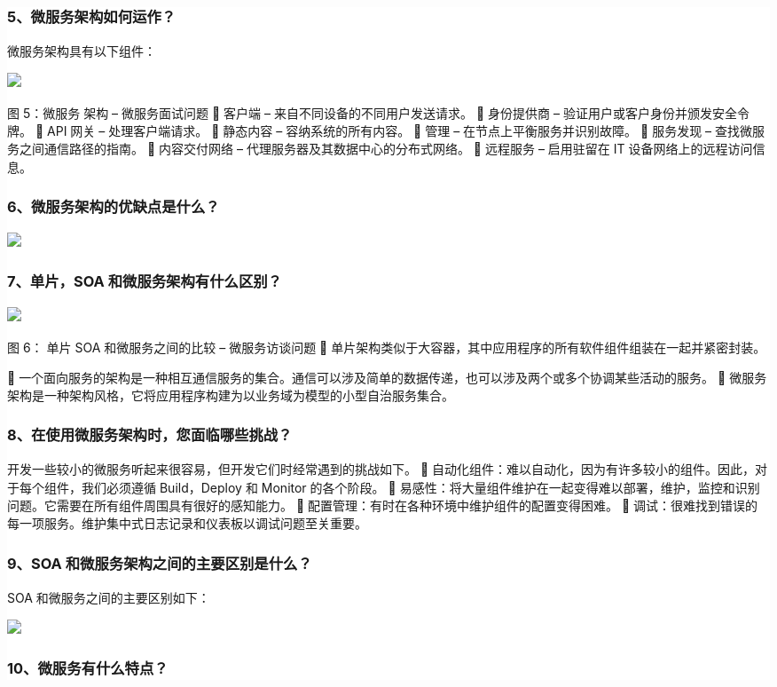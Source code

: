 

### 5、微服务架构如何运作？  

微服务架构具有以下组件：  

![](https://gitee.com/duchaochen/pythonnote/raw/master/img/20200411/3-8.png)

图 5：微服务 架构 – 微服务面试问题
 客户端 – 来自不同设备的不同用户发送请求。
 身份提供商 – 验证用户或客户身份并颁发安全令牌。
 API 网关 – 处理客户端请求。
 静态内容 – 容纳系统的所有内容。
 管理 – 在节点上平衡服务并识别故障。
 服务发现 – 查找微服务之间通信路径的指南。
 内容交付网络 – 代理服务器及其数据中心的分布式网络。
 远程服务 – 启用驻留在 IT 设备网络上的远程访问信息。  



### 6、微服务架构的优缺点是什么？  

![](https://gitee.com/duchaochen/pythonnote/raw/master/img/20200411/3-9.png)



### 7、单片，SOA 和微服务架构有什么区别？ 

![](https://gitee.com/duchaochen/pythonnote/raw/master/img/20200411/3-10.png) 

图 6： 单片 SOA 和微服务之间的比较 – 微服务访谈问题
 单片架构类似于大容器，其中应用程序的所有软件组件组装在一起并紧密封装。 

 一个面向服务的架构是一种相互通信服务的集合。通信可以涉及简单的数据传递，也可以涉及两个或多个协调某些活动的服务。
 微服务架构是一种架构风格，它将应用程序构建为以业务域为模型的小型自治服务集合。  



### 8、在使用微服务架构时，您面临哪些挑战？  

开发一些较小的微服务听起来很容易，但开发它们时经常遇到的挑战如下。
 自动化组件：难以自动化，因为有许多较小的组件。因此，对于每个组件，我们必须遵循 Build，Deploy 和 Monitor 的各个阶段。
 易感性：将大量组件维护在一起变得难以部署，维护，监控和识别问题。它需要在所有组件周围具有很好的感知能力。
 配置管理：有时在各种环境中维护组件的配置变得困难。
 调试：很难找到错误的每一项服务。维护集中式日志记录和仪表板以调试问题至关重要。  



### 9、SOA 和微服务架构之间的主要区别是什么？  

SOA 和微服务之间的主要区别如下：  

![](https://gitee.com/duchaochen/pythonnote/raw/master/img/20200411/3-11.png)



### 10、微服务有什么特点？  
